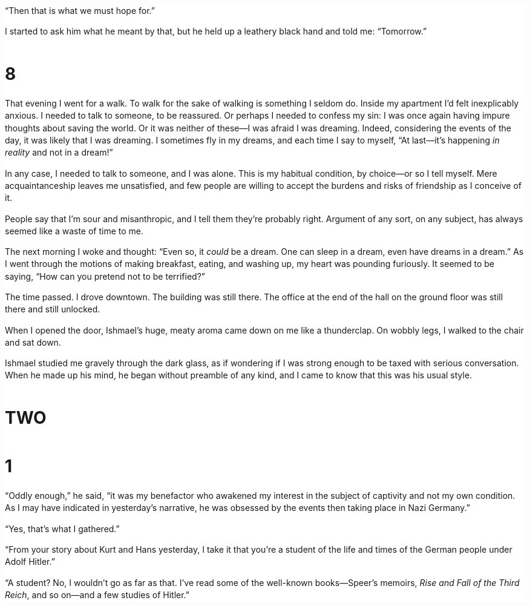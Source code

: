 “Then that is what we must hope for.”

I started to ask him what he meant by that, but he held up a leathery black hand and told me: “Tomorrow.”

   

# 8

That evening I went for a walk. To walk for the sake of walking is something I seldom do. Inside my apartment I’d felt inexplicably anxious. I needed to talk to someone, to be reassured. Or perhaps I needed to confess my sin: I was once again having impure thoughts about saving the world. Or it was neither of these—I was afraid I was dreaming. Indeed, considering the events of the day, it was likely that I was dreaming. I sometimes fly in my dreams, and each time I say to myself, “At last—it’s happening _in reality_ and not in a dream!”

In any case, I needed to talk to someone, and I was alone. This is my habitual condition, by choice—or so I tell myself. Mere acquaintanceship leaves me unsatisfied, and few people are willing to accept the burdens and risks of friendship as I conceive of it.

People say that I’m sour and misanthropic, and I tell them they’re probably right. Argument of any sort, on any subject, has always seemed like a waste of time to me.

The next morning I woke and thought: “Even so, it _could_ be a dream. One can sleep in a dream, even have dreams in a dream.” As I went through the motions of making breakfast, eating, and washing up, my heart was pounding furiously. It seemed to be saying, “How can you pretend not to be terrified?”

The time passed. I drove downtown. The building was still there. The office at the end of the hall on the ground floor was still there and still unlocked.

When I opened the door, Ishmael’s huge, meaty aroma came down on me like a thunderclap. On wobbly legs, I walked to the chair and sat down.

Ishmael studied me gravely through the dark glass, as if wondering if I was strong enough to be taxed with serious conversation. When he made up his mind, he began without preamble of any kind, and I came to know that this was his usual style.   

# TWO

   

# 1

“Oddly enough,” he said, “it was my benefactor who awakened my interest in the subject of captivity and not my own condition. As I may have indicated in yesterday’s narrative, he was obsessed by the events then taking place in Nazi Germany.”

“Yes, that’s what I gathered.”

“From your story about Kurt and Hans yesterday, I take it that you’re a student of the life and times of the German people under Adolf Hitler.”

“A student? No, I wouldn’t go as far as that. I’ve read some of the well-known books—Speer’s memoirs, _Rise and Fall of the Third Reich_, and so on—and a few studies of Hitler.”
